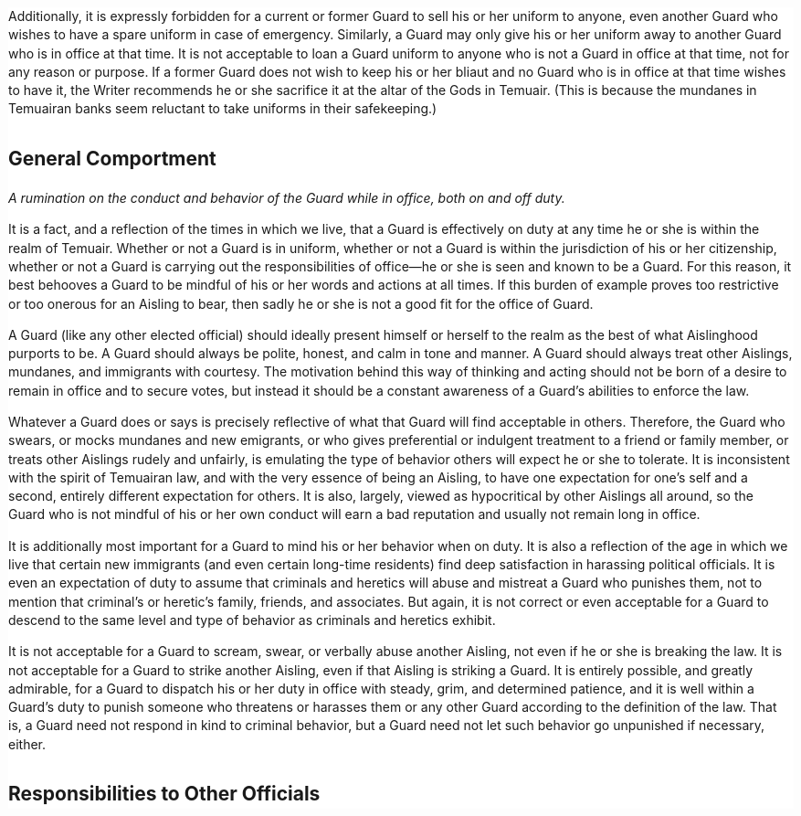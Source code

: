 Additionally, it is expressly forbidden for a current or former Guard to sell his or her uniform to anyone, even another Guard who wishes to have a spare uniform in case of emergency. Similarly, a Guard may only give his or her uniform away to another Guard who is in office at that time. It is not acceptable to loan a Guard uniform to anyone who is not a Guard in office at that time, not for any reason or purpose. If a former Guard does not wish to keep his or her bliaut and no Guard who is in office at that time wishes to have it, the Writer recommends he or she sacrifice it at the altar of the Gods in Temuair. (This is because the mundanes in Temuairan banks seem reluctant to take uniforms in their safekeeping.)

## General Comportment

_A rumination on the conduct and behavior of the Guard while in office, both on and off duty._

It is a fact, and a reflection of the times in which we live, that a Guard is effectively on duty at any time he or she is within the realm of Temuair. Whether or not a Guard is in uniform, whether or not a Guard is within the jurisdiction of his or her citizenship, whether or not a Guard is carrying out the responsibilities of office—he or she is seen and known to be a Guard. For this reason, it best behooves a Guard to be mindful of his or her words and actions at all times. If this burden of example proves too restrictive or too onerous for an Aisling to bear, then sadly he or she is not a good fit for the office of Guard.

A Guard (like any other elected official) should ideally present himself or herself to the realm as the best of what Aislinghood purports to be. A Guard should always be polite, honest, and calm in tone and manner. A Guard should always treat other Aislings, mundanes, and immigrants with courtesy. The motivation behind this way of thinking and acting should not be born of a desire to remain in office and to secure votes, but instead it should be a constant awareness of a Guard’s abilities to enforce the law.

Whatever a Guard does or says is precisely reflective of what that Guard will find acceptable in others. Therefore, the Guard who swears, or mocks mundanes and new emigrants, or who gives preferential or indulgent treatment to a friend or family member, or treats other Aislings rudely and unfairly, is emulating the type of behavior others will expect he or she to tolerate. It is inconsistent with the spirit of Temuairan law, and with the very essence of being an Aisling, to have one expectation for one’s self and a second, entirely different expectation for others. It is also, largely, viewed as hypocritical by other Aislings all around, so the Guard who is not mindful of his or her own conduct will earn a bad reputation and usually not remain long in office.

It is additionally most important for a Guard to mind his or her behavior when on duty. It is also a reflection of the age in which we live that certain new immigrants (and even certain long-time residents) find deep satisfaction in harassing political officials. It is even an expectation of duty to assume that criminals and heretics will abuse and mistreat a Guard who punishes them, not to mention that criminal’s or heretic’s family, friends, and associates. But again, it is not correct or even acceptable for a Guard to descend to the same level and type of behavior as criminals and heretics exhibit.

It is not acceptable for a Guard to scream, swear, or verbally abuse another Aisling, not even if he or she is breaking the law. It is not acceptable for a Guard to strike another Aisling, even if that Aisling is striking a Guard. It is entirely possible, and greatly admirable, for a Guard to dispatch his or her duty in office with steady, grim, and determined patience, and it is well within a Guard’s duty to punish someone who threatens or harasses them or any other Guard according to the definition of the law. That is, a Guard need not respond in kind to criminal behavior, but a Guard need not let such behavior go unpunished if necessary, either.

## Responsibilities to Other Officials
